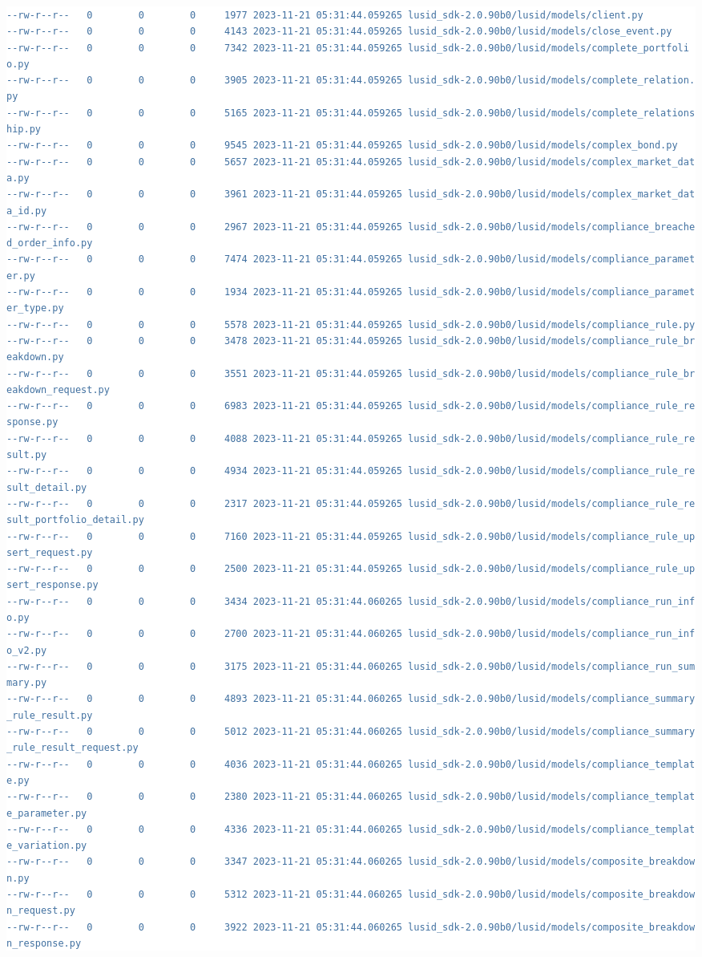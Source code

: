 ```diff
--rw-r--r--   0        0        0     1977 2023-11-21 05:31:44.059265 lusid_sdk-2.0.90b0/lusid/models/client.py
--rw-r--r--   0        0        0     4143 2023-11-21 05:31:44.059265 lusid_sdk-2.0.90b0/lusid/models/close_event.py
--rw-r--r--   0        0        0     7342 2023-11-21 05:31:44.059265 lusid_sdk-2.0.90b0/lusid/models/complete_portfolio.py
--rw-r--r--   0        0        0     3905 2023-11-21 05:31:44.059265 lusid_sdk-2.0.90b0/lusid/models/complete_relation.py
--rw-r--r--   0        0        0     5165 2023-11-21 05:31:44.059265 lusid_sdk-2.0.90b0/lusid/models/complete_relationship.py
--rw-r--r--   0        0        0     9545 2023-11-21 05:31:44.059265 lusid_sdk-2.0.90b0/lusid/models/complex_bond.py
--rw-r--r--   0        0        0     5657 2023-11-21 05:31:44.059265 lusid_sdk-2.0.90b0/lusid/models/complex_market_data.py
--rw-r--r--   0        0        0     3961 2023-11-21 05:31:44.059265 lusid_sdk-2.0.90b0/lusid/models/complex_market_data_id.py
--rw-r--r--   0        0        0     2967 2023-11-21 05:31:44.059265 lusid_sdk-2.0.90b0/lusid/models/compliance_breached_order_info.py
--rw-r--r--   0        0        0     7474 2023-11-21 05:31:44.059265 lusid_sdk-2.0.90b0/lusid/models/compliance_parameter.py
--rw-r--r--   0        0        0     1934 2023-11-21 05:31:44.059265 lusid_sdk-2.0.90b0/lusid/models/compliance_parameter_type.py
--rw-r--r--   0        0        0     5578 2023-11-21 05:31:44.059265 lusid_sdk-2.0.90b0/lusid/models/compliance_rule.py
--rw-r--r--   0        0        0     3478 2023-11-21 05:31:44.059265 lusid_sdk-2.0.90b0/lusid/models/compliance_rule_breakdown.py
--rw-r--r--   0        0        0     3551 2023-11-21 05:31:44.059265 lusid_sdk-2.0.90b0/lusid/models/compliance_rule_breakdown_request.py
--rw-r--r--   0        0        0     6983 2023-11-21 05:31:44.059265 lusid_sdk-2.0.90b0/lusid/models/compliance_rule_response.py
--rw-r--r--   0        0        0     4088 2023-11-21 05:31:44.059265 lusid_sdk-2.0.90b0/lusid/models/compliance_rule_result.py
--rw-r--r--   0        0        0     4934 2023-11-21 05:31:44.059265 lusid_sdk-2.0.90b0/lusid/models/compliance_rule_result_detail.py
--rw-r--r--   0        0        0     2317 2023-11-21 05:31:44.059265 lusid_sdk-2.0.90b0/lusid/models/compliance_rule_result_portfolio_detail.py
--rw-r--r--   0        0        0     7160 2023-11-21 05:31:44.059265 lusid_sdk-2.0.90b0/lusid/models/compliance_rule_upsert_request.py
--rw-r--r--   0        0        0     2500 2023-11-21 05:31:44.059265 lusid_sdk-2.0.90b0/lusid/models/compliance_rule_upsert_response.py
--rw-r--r--   0        0        0     3434 2023-11-21 05:31:44.060265 lusid_sdk-2.0.90b0/lusid/models/compliance_run_info.py
--rw-r--r--   0        0        0     2700 2023-11-21 05:31:44.060265 lusid_sdk-2.0.90b0/lusid/models/compliance_run_info_v2.py
--rw-r--r--   0        0        0     3175 2023-11-21 05:31:44.060265 lusid_sdk-2.0.90b0/lusid/models/compliance_run_summary.py
--rw-r--r--   0        0        0     4893 2023-11-21 05:31:44.060265 lusid_sdk-2.0.90b0/lusid/models/compliance_summary_rule_result.py
--rw-r--r--   0        0        0     5012 2023-11-21 05:31:44.060265 lusid_sdk-2.0.90b0/lusid/models/compliance_summary_rule_result_request.py
--rw-r--r--   0        0        0     4036 2023-11-21 05:31:44.060265 lusid_sdk-2.0.90b0/lusid/models/compliance_template.py
--rw-r--r--   0        0        0     2380 2023-11-21 05:31:44.060265 lusid_sdk-2.0.90b0/lusid/models/compliance_template_parameter.py
--rw-r--r--   0        0        0     4336 2023-11-21 05:31:44.060265 lusid_sdk-2.0.90b0/lusid/models/compliance_template_variation.py
--rw-r--r--   0        0        0     3347 2023-11-21 05:31:44.060265 lusid_sdk-2.0.90b0/lusid/models/composite_breakdown.py
--rw-r--r--   0        0        0     5312 2023-11-21 05:31:44.060265 lusid_sdk-2.0.90b0/lusid/models/composite_breakdown_request.py
--rw-r--r--   0        0        0     3922 2023-11-21 05:31:44.060265 lusid_sdk-2.0.90b0/lusid/models/composite_breakdown_response.py
```